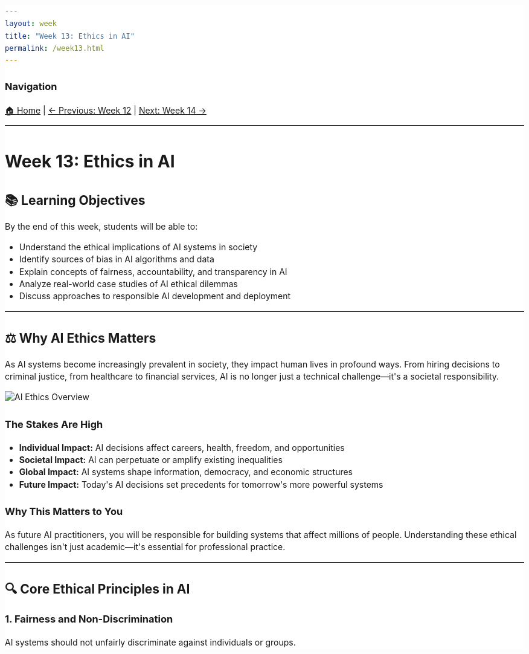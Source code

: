 ```yaml
---
layout: week
title: "Week 13: Ethics in AI"
permalink: /week13.html
---
```


### Navigation
[🏠 Home](index.html) | [← Previous: Week 12](week12.html) | [Next: Week 14 →](week14.html)

---

# Week 13: Ethics in AI

## 📚 Learning Objectives
By the end of this week, students will be able to:
- Understand the ethical implications of AI systems in society
- Identify sources of bias in AI algorithms and data
- Explain concepts of fairness, accountability, and transparency in AI
- Analyze real-world case studies of AI ethical dilemmas
- Discuss approaches to responsible AI development and deployment

---

## ⚖️ Why AI Ethics Matters

As AI systems become increasingly prevalent in society, they impact human lives in profound ways. From hiring decisions to criminal justice, from healthcare to financial services, AI is no longer just a technical challenge—it's a societal responsibility.

![AI Ethics Overview](images/ai-ethics-overview.png)

### The Stakes Are High
- **Individual Impact:** AI decisions affect careers, health, freedom, and opportunities
- **Societal Impact:** AI can perpetuate or amplify existing inequalities  
- **Global Impact:** AI systems shape information, democracy, and economic structures
- **Future Impact:** Today's AI decisions set precedents for tomorrow's more powerful systems

### Why This Matters to You
As future AI practitioners, you will be responsible for building systems that affect millions of people. Understanding these ethical challenges isn't just academic—it's essential for professional practice.

---

## 🔍 Core Ethical Principles in AI

### 1. **Fairness and Non-Discrimination**
AI systems should not unfairly discriminate against individuals or groups.
